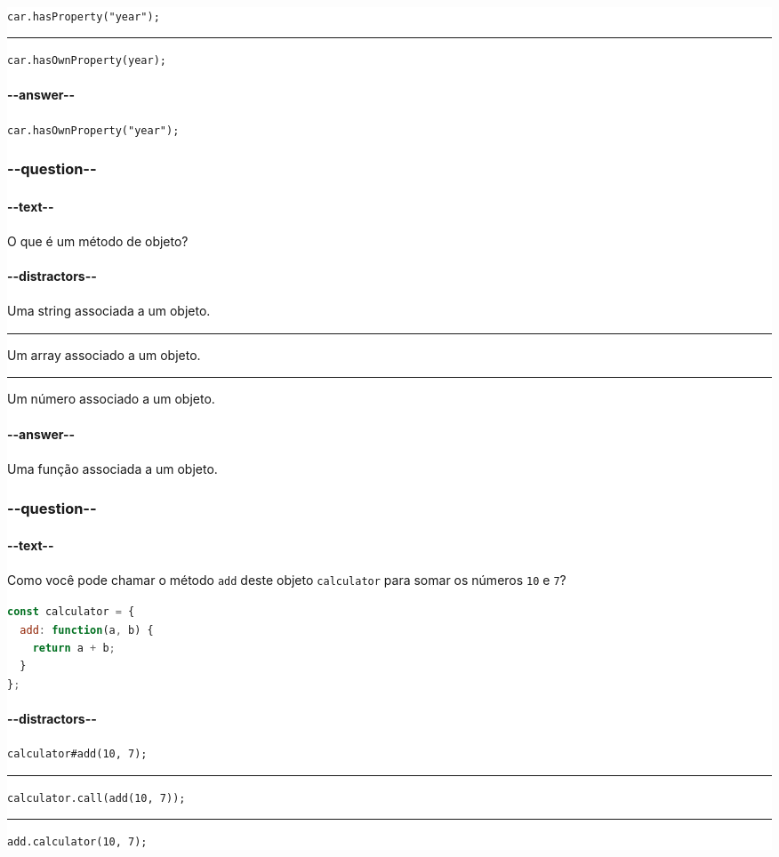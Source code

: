 
`car.hasProperty("year");`

---

`car.hasOwnProperty(year);`

#### --answer--

`car.hasOwnProperty("year");`

### --question--

#### --text--

O que é um método de objeto?

#### --distractors--

Uma string associada a um objeto.

---

Um array associado a um objeto.

---

Um número associado a um objeto.

#### --answer--

Uma função associada a um objeto.

### --question--

#### --text--

Como você pode chamar o método `add` deste objeto `calculator` para somar os números `10` e `7`?

```js
const calculator = {
  add: function(a, b) {
    return a + b;
  }
};
```

#### --distractors--

`calculator#add(10, 7);`

---

`calculator.call(add(10, 7));`

---

`add.calculator(10, 7);`
